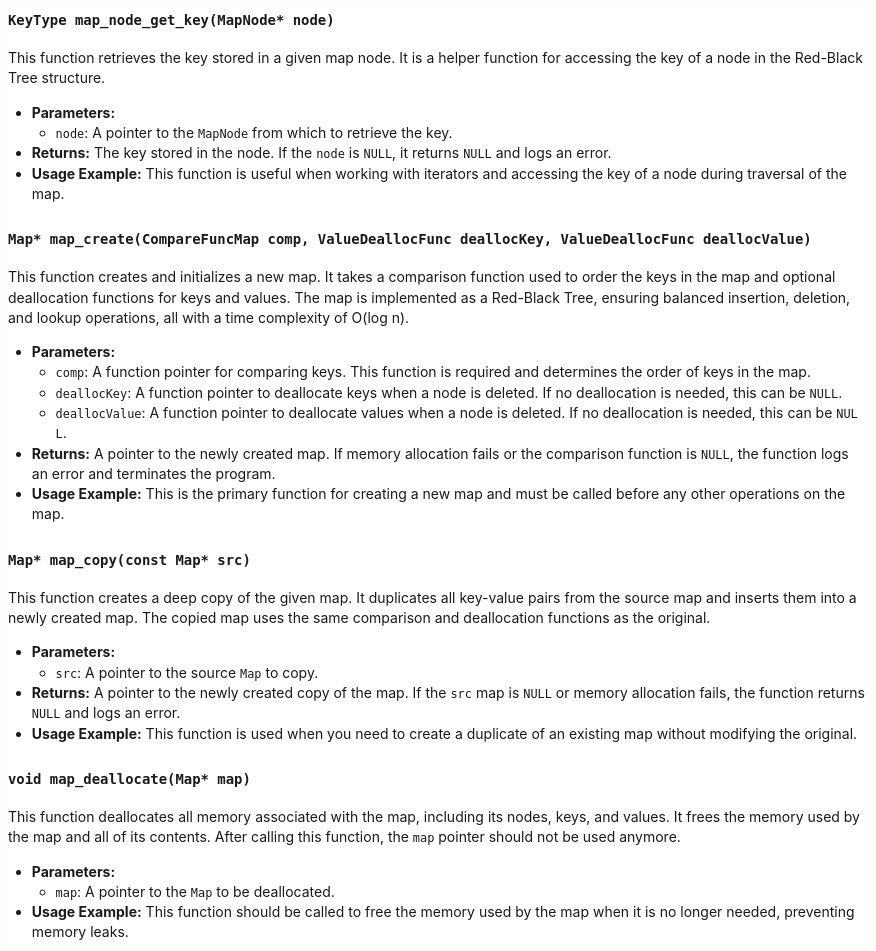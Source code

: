 

### `KeyType map_node_get_key(MapNode* node)`
This function retrieves the key stored in a given map node. It is a helper function for accessing the key of a node in the Red-Black Tree structure.

- **Parameters:**
  - `node`: A pointer to the `MapNode` from which to retrieve the key.
- **Returns:** The key stored in the node. If the `node` is `NULL`, it returns `NULL` and logs an error.
- **Usage Example:** This function is useful when working with iterators and accessing the key of a node during traversal of the map.


### `Map* map_create(CompareFuncMap comp, ValueDeallocFunc deallocKey, ValueDeallocFunc deallocValue)`
This function creates and initializes a new map. It takes a comparison function used to order the keys in the map and optional deallocation functions for keys and values. The map is implemented as a Red-Black Tree, ensuring balanced insertion, deletion, and lookup operations, all with a time complexity of O(log n).

- **Parameters:**
  - `comp`: A function pointer for comparing keys. This function is required and determines the order of keys in the map.
  - `deallocKey`: A function pointer to deallocate keys when a node is deleted. If no deallocation is needed, this can be `NULL`.
  - `deallocValue`: A function pointer to deallocate values when a node is deleted. If no deallocation is needed, this can be `NULL`.
- **Returns:** A pointer to the newly created map. If memory allocation fails or the comparison function is `NULL`, the function logs an error and terminates the program.
- **Usage Example:** This is the primary function for creating a new map and must be called before any other operations on the map.


### `Map* map_copy(const Map* src)`
This function creates a deep copy of the given map. It duplicates all key-value pairs from the source map and inserts them into a newly created map. The copied map uses the same comparison and deallocation functions as the original.

- **Parameters:**
  - `src`: A pointer to the source `Map` to copy.
- **Returns:** A pointer to the newly created copy of the map. If the `src` map is `NULL` or memory allocation fails, the function returns `NULL` and logs an error.
- **Usage Example:** This function is used when you need to create a duplicate of an existing map without modifying the original.


### `void map_deallocate(Map* map)`
This function deallocates all memory associated with the map, including its nodes, keys, and values. It frees the memory used by the map and all of its contents. After calling this function, the `map` pointer should not be used anymore.

- **Parameters:**
  - `map`: A pointer to the `Map` to be deallocated.
- **Usage Example:** This function should be called to free the memory used by the map when it is no longer needed, preventing memory leaks.
